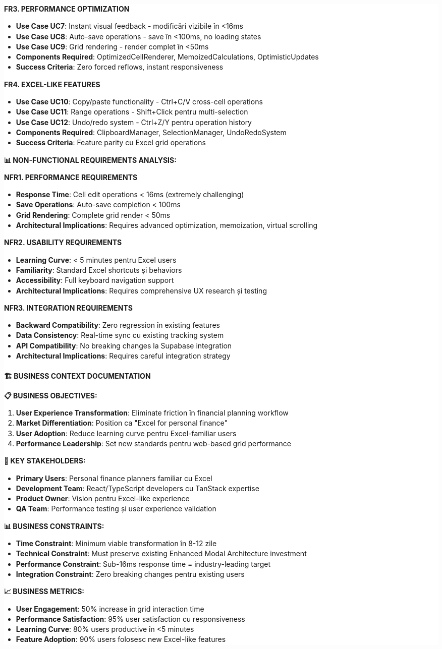 **FR3. PERFORMANCE OPTIMIZATION** 
- **Use Case UC7**: Instant visual feedback - modificări vizibile în <16ms
- **Use Case UC8**: Auto-save operations - save în <100ms, no loading states
- **Use Case UC9**: Grid rendering - render complet în <50ms
- **Components Required**: OptimizedCellRenderer, MemoizedCalculations, OptimisticUpdates
- **Success Criteria**: Zero forced reflows, instant responsiveness

**FR4. EXCEL-LIKE FEATURES**
- **Use Case UC10**: Copy/paste functionality - Ctrl+C/V cross-cell operations
- **Use Case UC11**: Range operations - Shift+Click pentru multi-selection
- **Use Case UC12**: Undo/redo system - Ctrl+Z/Y pentru operation history
- **Components Required**: ClipboardManager, SelectionManager, UndoRedoSystem
- **Success Criteria**: Feature parity cu Excel grid operations

**📊 NON-FUNCTIONAL REQUIREMENTS ANALYSIS:**

**NFR1. PERFORMANCE REQUIREMENTS**
- **Response Time**: Cell edit operations < 16ms (extremely challenging)
- **Save Operations**: Auto-save completion < 100ms
- **Grid Rendering**: Complete grid render < 50ms
- **Architectural Implications**: Requires advanced optimization, memoization, virtual scrolling

**NFR2. USABILITY REQUIREMENTS**
- **Learning Curve**: < 5 minutes pentru Excel users
- **Familiarity**: Standard Excel shortcuts și behaviors
- **Accessibility**: Full keyboard navigation support
- **Architectural Implications**: Requires comprehensive UX research și testing

**NFR3. INTEGRATION REQUIREMENTS**
- **Backward Compatibility**: Zero regression în existing features
- **Data Consistency**: Real-time sync cu existing tracking system
- **API Compatibility**: No breaking changes la Supabase integration
- **Architectural Implications**: Requires careful integration strategy

#### 🏗️ BUSINESS CONTEXT DOCUMENTATION

**📋 BUSINESS OBJECTIVES:**
1. **User Experience Transformation**: Eliminate friction în financial planning workflow
2. **Market Differentiation**: Position ca "Excel for personal finance" 
3. **User Adoption**: Reduce learning curve pentru Excel-familiar users
4. **Performance Leadership**: Set new standards pentru web-based grid performance

**👥 KEY STAKEHOLDERS:**
- **Primary Users**: Personal finance planners familiar cu Excel
- **Development Team**: React/TypeScript developers cu TanStack expertise
- **Product Owner**: Vision pentru Excel-like experience
- **QA Team**: Performance testing și user experience validation

**📊 BUSINESS CONSTRAINTS:**
- **Time Constraint**: Minimum viable transformation în 8-12 zile
- **Technical Constraint**: Must preserve existing Enhanced Modal Architecture investment
- **Performance Constraint**: Sub-16ms response time = industry-leading target
- **Integration Constraint**: Zero breaking changes pentru existing users

**📈 BUSINESS METRICS:**
- **User Engagement**: 50% increase în grid interaction time
- **Performance Satisfaction**: 95% user satisfaction cu responsiveness
- **Learning Curve**: 80% users productive în <5 minutes
- **Feature Adoption**: 90% users folosesc new Excel-like features
